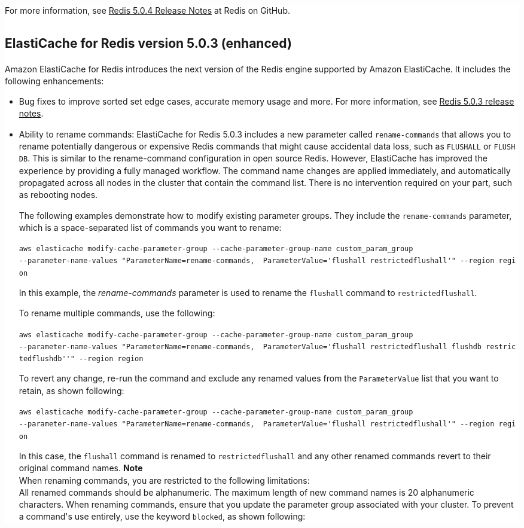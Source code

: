 For more information, see [Redis 5\.0\.4 Release Notes](https://raw.githubusercontent.com/antirez/redis/5.0/00-RELEASENOTES) at Redis on GitHub\.

## ElastiCache for Redis version 5\.0\.3 \(enhanced\)<a name="redis-version-5-0.3"></a>

Amazon ElastiCache for Redis introduces the next version of the Redis engine supported by Amazon ElastiCache\. It includes the following enhancements:
+ Bug fixes to improve sorted set edge cases, accurate memory usage and more\. For more information, see [Redis 5\.0\.3 release notes](https://raw.githubusercontent.com/antirez/redis/5.0/00-RELEASENOTES)\.
+ Ability to rename commands: ElastiCache for Redis 5\.0\.3 includes a new parameter called `rename-commands` that allows you to rename potentially dangerous or expensive Redis commands that might cause accidental data loss, such as `FLUSHALL` or `FLUSHDB`\. This is similar to the rename\-command configuration in open source Redis\. However, ElastiCache has improved the experience by providing a fully managed workflow\. The command name changes are applied immediately, and automatically propagated across all nodes in the cluster that contain the command list\. There is no intervention required on your part, such as rebooting nodes\. 

  The following examples demonstrate how to modify existing parameter groups\. They include the `rename-commands` parameter, which is a space\-separated list of commands you want to rename:

  ```
  aws elasticache modify-cache-parameter-group --cache-parameter-group-name custom_param_group
  --parameter-name-values "ParameterName=rename-commands,  ParameterValue='flushall restrictedflushall'" --region region
  ```

  In this example, the *rename\-commands* parameter is used to rename the `flushall` command to `restrictedflushall`\.

  To rename multiple commands, use the following:

  ```
  aws elasticache modify-cache-parameter-group --cache-parameter-group-name custom_param_group
  --parameter-name-values "ParameterName=rename-commands,  ParameterValue='flushall restrictedflushall flushdb restrictedflushdb''" --region region
  ```

  To revert any change, re\-run the command and exclude any renamed values from the `ParameterValue` list that you want to retain, as shown following:

  ```
  aws elasticache modify-cache-parameter-group --cache-parameter-group-name custom_param_group
  --parameter-name-values "ParameterName=rename-commands,  ParameterValue='flushall restrictedflushall'" --region region
  ```

  In this case, the `flushall` command is renamed to `restrictedflushall` and any other renamed commands revert to their original command names\.
**Note**  
When renaming commands, you are restricted to the following limitations:  
All renamed commands should be alphanumeric\.
The maximum length of new command names is 20 alphanumeric characters\.
When renaming commands, ensure that you update the parameter group associated with your cluster\.
To prevent a command's use entirely, use the keyword `blocked`, as shown following:  
